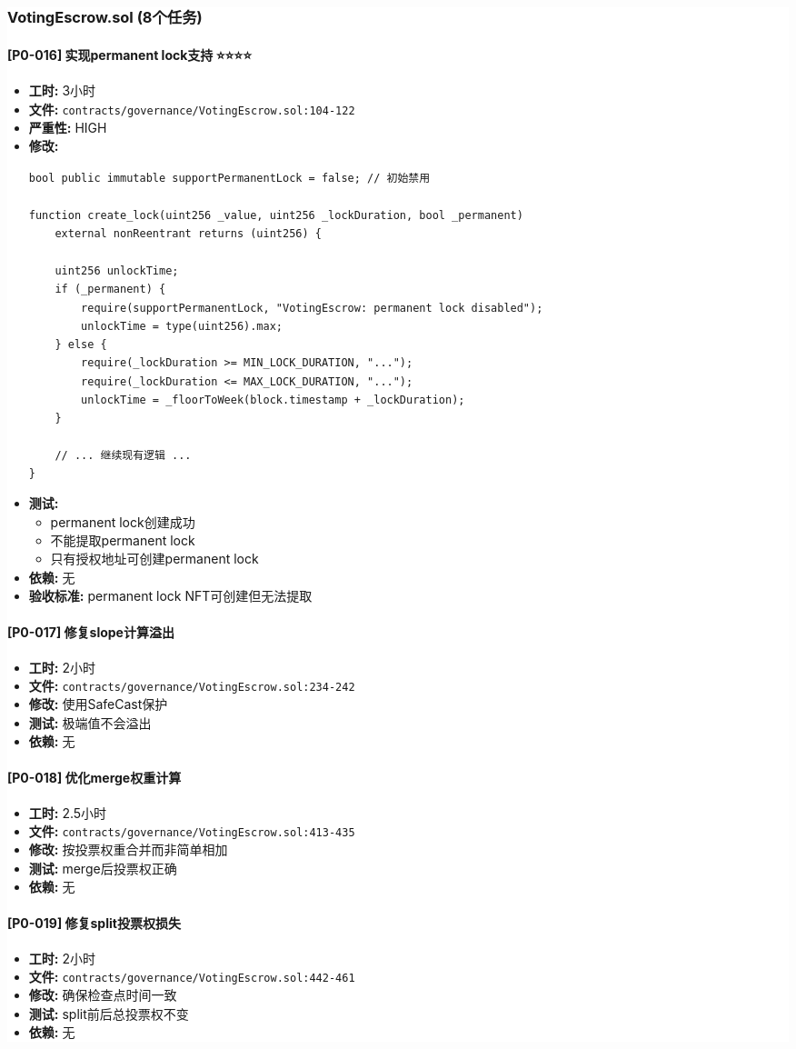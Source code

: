 
### VotingEscrow.sol (8个任务)

#### [P0-016] 实现permanent lock支持 ⭐⭐⭐⭐
- **工时:** 3小时
- **文件:** `contracts/governance/VotingEscrow.sol:104-122`
- **严重性:** HIGH
- **修改:**
  ```solidity
  bool public immutable supportPermanentLock = false; // 初始禁用

  function create_lock(uint256 _value, uint256 _lockDuration, bool _permanent)
      external nonReentrant returns (uint256) {

      uint256 unlockTime;
      if (_permanent) {
          require(supportPermanentLock, "VotingEscrow: permanent lock disabled");
          unlockTime = type(uint256).max;
      } else {
          require(_lockDuration >= MIN_LOCK_DURATION, "...");
          require(_lockDuration <= MAX_LOCK_DURATION, "...");
          unlockTime = _floorToWeek(block.timestamp + _lockDuration);
      }

      // ... 继续现有逻辑 ...
  }
  ```
- **测试:**
  - permanent lock创建成功
  - 不能提取permanent lock
  - 只有授权地址可创建permanent lock
- **依赖:** 无
- **验收标准:** permanent lock NFT可创建但无法提取

#### [P0-017] 修复slope计算溢出
- **工时:** 2小时
- **文件:** `contracts/governance/VotingEscrow.sol:234-242`
- **修改:** 使用SafeCast保护
- **测试:** 极端值不会溢出
- **依赖:** 无

#### [P0-018] 优化merge权重计算
- **工时:** 2.5小时
- **文件:** `contracts/governance/VotingEscrow.sol:413-435`
- **修改:** 按投票权重合并而非简单相加
- **测试:** merge后投票权正确
- **依赖:** 无

#### [P0-019] 修复split投票权损失
- **工时:** 2小时
- **文件:** `contracts/governance/VotingEscrow.sol:442-461`
- **修改:** 确保检查点时间一致
- **测试:** split前后总投票权不变
- **依赖:** 无
